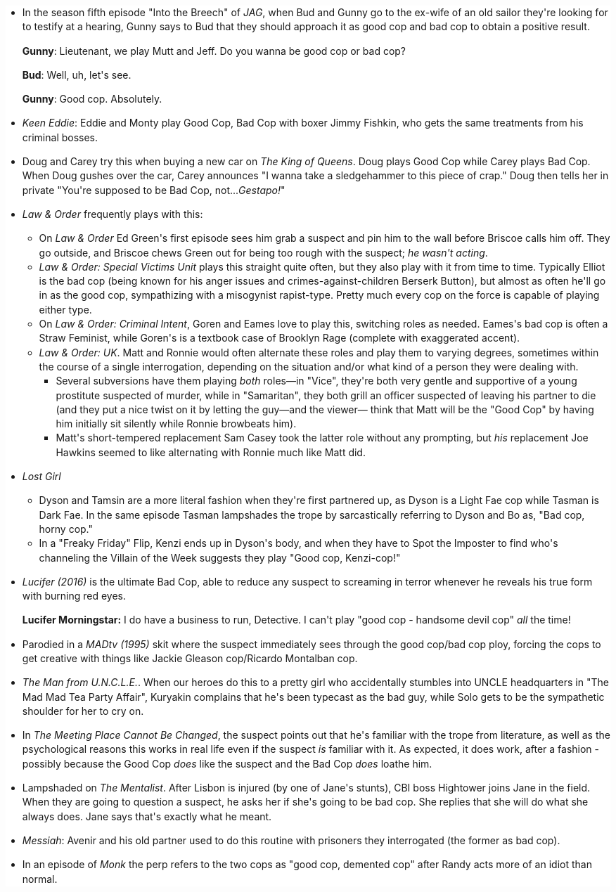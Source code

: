 -   In the season fifth episode "Into the Breech" of _JAG_, when Bud and Gunny go to the ex-wife of an old sailor they're looking for to testify at a hearing, Gunny says to Bud that they should approach it as good cop and bad cop to obtain a positive result.
    
    **Gunny**: Lieutenant, we play Mutt and Jeff. Do you wanna be good cop or bad cop?
    
    **Bud**: Well, uh, let's see.
    
    **Gunny**: Good cop. Absolutely.
    
-   _Keen Eddie_: Eddie and Monty play Good Cop, Bad Cop with boxer Jimmy Fishkin, who gets the same treatments from his criminal bosses.
-   Doug and Carey try this when buying a new car on _The King of Queens_. Doug plays Good Cop while Carey plays Bad Cop. When Doug gushes over the car, Carey announces "I wanna take a sledgehammer to this piece of crap." Doug then tells her in private "You're supposed to be Bad Cop, not..._Gestapo!_"
-   _Law & Order_ frequently plays with this:
    -   On _Law & Order_ Ed Green's first episode sees him grab a suspect and pin him to the wall before Briscoe calls him off. They go outside, and Briscoe chews Green out for being too rough with the suspect; _he wasn't acting_.
    -   _Law & Order: Special Victims Unit_ plays this straight quite often, but they also play with it from time to time. Typically Elliot is the bad cop (being known for his anger issues and crimes-against-children Berserk Button), but almost as often he'll go in as the good cop, sympathizing with a misogynist rapist-type. Pretty much every cop on the force is capable of playing either type.
    -   On _Law & Order: Criminal Intent_, Goren and Eames love to play this, switching roles as needed. Eames's bad cop is often a Straw Feminist, while Goren's is a textbook case of Brooklyn Rage (complete with exaggerated accent).
    -   _Law & Order: UK_. Matt and Ronnie would often alternate these roles and play them to varying degrees, sometimes within the course of a single interrogation, depending on the situation and/or what kind of a person they were dealing with.
        -   Several subversions have them playing _both_ roles—in "Vice", they're both very gentle and supportive of a young prostitute suspected of murder, while in "Samaritan", they both grill an officer suspected of leaving his partner to die (and they put a nice twist on it by letting the guy—and the viewer— think that Matt will be the "Good Cop" by having him initially sit silently while Ronnie browbeats him).
        -   Matt's short-tempered replacement Sam Casey took the latter role without any prompting, but _his_ replacement Joe Hawkins seemed to like alternating with Ronnie much like Matt did.
-   _Lost Girl_
    -   Dyson and Tamsin are a more literal fashion when they're first partnered up, as Dyson is a Light Fae cop while Tasman is Dark Fae. In the same episode Tasman lampshades the trope by sarcastically referring to Dyson and Bo as, "Bad cop, horny cop."
    -   In a "Freaky Friday" Flip, Kenzi ends up in Dyson's body, and when they have to Spot the Imposter to find who's channeling the Villain of the Week suggests they play "Good cop, Kenzi-cop!"
-   _Lucifer (2016)_ is the ultimate Bad Cop, able to reduce any suspect to screaming in terror whenever he reveals his true form with burning red eyes.
    
    **Lucifer Morningstar:** I do have a business to run, Detective. I can't play "good cop - handsome devil cop" _all_ the time!
    
-   Parodied in a _MADtv (1995)_ skit where the suspect immediately sees through the good cop/bad cop ploy, forcing the cops to get creative with things like Jackie Gleason cop/Ricardo Montalban cop.
-   _The Man from U.N.C.L.E._. When our heroes do this to a pretty girl who accidentally stumbles into UNCLE headquarters in "The Mad Mad Tea Party Affair", Kuryakin complains that he's been typecast as the bad guy, while Solo gets to be the sympathetic shoulder for her to cry on.
-   In _The Meeting Place Cannot Be Changed_, the suspect points out that he's familiar with the trope from literature, as well as the psychological reasons this works in real life even if the suspect _is_ familiar with it. As expected, it does work, after a fashion - possibly because the Good Cop _does_ like the suspect and the Bad Cop _does_ loathe him.
-   Lampshaded on _The Mentalist_. After Lisbon is injured (by one of Jane's stunts), CBI boss Hightower joins Jane in the field. When they are going to question a suspect, he asks her if she's going to be bad cop. She replies that she will do what she always does. Jane says that's exactly what he meant.
-   _Messiah_: Avenir and his old partner used to do this routine with prisoners they interrogated (the former as bad cop).
-   In an episode of _Monk_ the perp refers to the two cops as "good cop, demented cop" after Randy acts more of an idiot than normal.